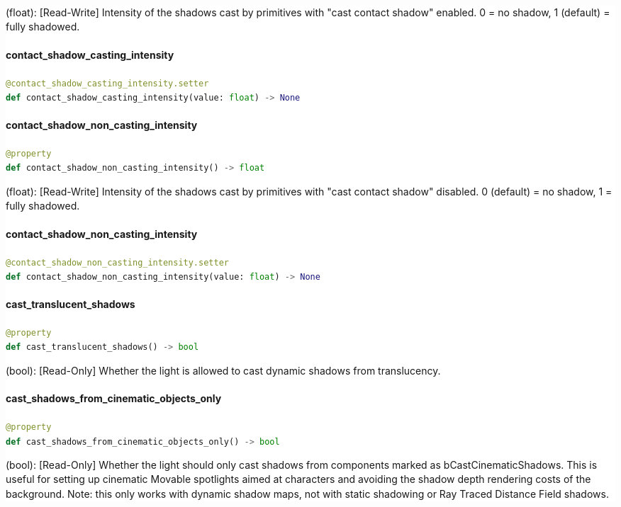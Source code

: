 (float):  [Read-Write] Intensity of the shadows cast by primitives with "cast contact shadow" enabled. 0 = no shadow, 1 (default) = fully shadowed.

<a id="unreal.LightComponent.contact_shadow_casting_intensity"></a>

#### contact_shadow_casting_intensity

```python
@contact_shadow_casting_intensity.setter
def contact_shadow_casting_intensity(value: float) -> None
```

<a id="unreal.LightComponent.contact_shadow_non_casting_intensity"></a>

#### contact_shadow_non_casting_intensity

```python
@property
def contact_shadow_non_casting_intensity() -> float
```

(float):  [Read-Write] Intensity of the shadows cast by primitives with "cast contact shadow" disabled. 0 (default) = no shadow, 1 = fully shadowed.

<a id="unreal.LightComponent.contact_shadow_non_casting_intensity"></a>

#### contact_shadow_non_casting_intensity

```python
@contact_shadow_non_casting_intensity.setter
def contact_shadow_non_casting_intensity(value: float) -> None
```

<a id="unreal.LightComponent.cast_translucent_shadows"></a>

#### cast_translucent_shadows

```python
@property
def cast_translucent_shadows() -> bool
```

(bool):  [Read-Only] Whether the light is allowed to cast dynamic shadows from translucency.

<a id="unreal.LightComponent.cast_shadows_from_cinematic_objects_only"></a>

#### cast_shadows_from_cinematic_objects_only

```python
@property
def cast_shadows_from_cinematic_objects_only() -> bool
```

(bool):  [Read-Only] Whether the light should only cast shadows from components marked as bCastCinematicShadows.
This is useful for setting up cinematic Movable spotlights aimed at characters and avoiding the shadow depth rendering costs of the background.
Note: this only works with dynamic shadow maps, not with static shadowing or Ray Traced Distance Field shadows.
